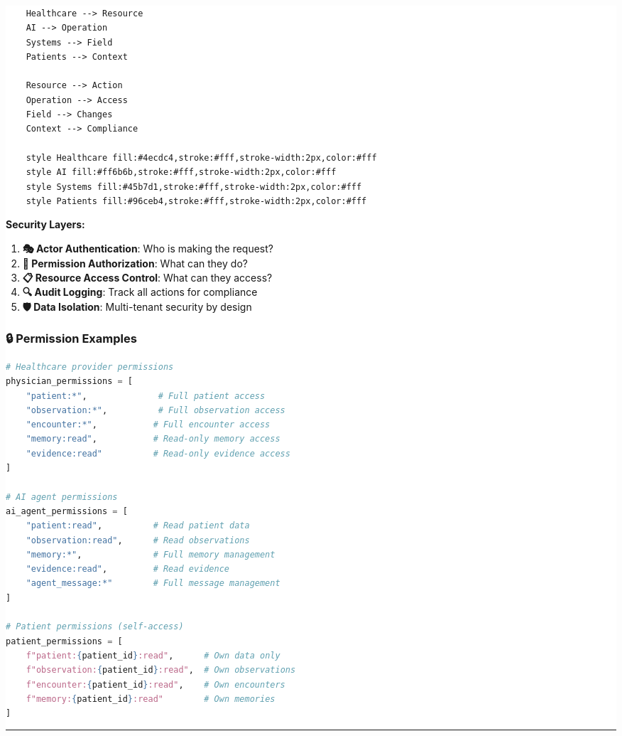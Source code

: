 ```mermaid
    Healthcare --> Resource
    AI --> Operation
    Systems --> Field
    Patients --> Context
    
    Resource --> Action
    Operation --> Access
    Field --> Changes
    Context --> Compliance
    
    style Healthcare fill:#4ecdc4,stroke:#fff,stroke-width:2px,color:#fff
    style AI fill:#ff6b6b,stroke:#fff,stroke-width:2px,color:#fff
    style Systems fill:#45b7d1,stroke:#fff,stroke-width:2px,color:#fff
    style Patients fill:#96ceb4,stroke:#fff,stroke-width:2px,color:#fff
```

**Security Layers:**

1. **🎭 Actor Authentication**: Who is making the request?
2. **🔐 Permission Authorization**: What can they do?
3. **📋 Resource Access Control**: What can they access?
4. **🔍 Audit Logging**: Track all actions for compliance
5. **🛡️ Data Isolation**: Multi-tenant security by design

### 🔒 **Permission Examples**

```python
# Healthcare provider permissions
physician_permissions = [
    "patient:*",              # Full patient access
    "observation:*",          # Full observation access
    "encounter:*",           # Full encounter access
    "memory:read",           # Read-only memory access
    "evidence:read"          # Read-only evidence access
]

# AI agent permissions
ai_agent_permissions = [
    "patient:read",          # Read patient data
    "observation:read",      # Read observations
    "memory:*",              # Full memory management
    "evidence:read",         # Read evidence
    "agent_message:*"        # Full message management
]

# Patient permissions (self-access)
patient_permissions = [
    f"patient:{patient_id}:read",      # Own data only
    f"observation:{patient_id}:read",  # Own observations
    f"encounter:{patient_id}:read",    # Own encounters
    f"memory:{patient_id}:read"        # Own memories
]
```

---